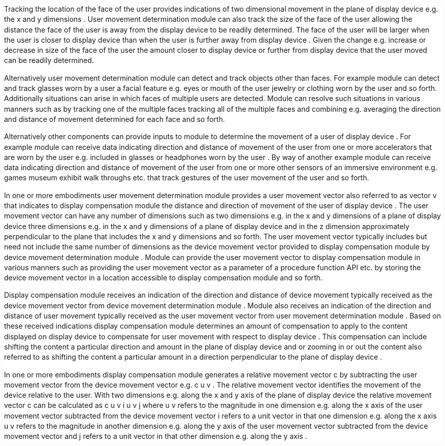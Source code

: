 Tracking the location of the face of the user provides indications of two dimensional movement in the plane of display device e.g. the x and y dimensions . User movement determination module can also track the size of the face of the user allowing the distance the face of the user is away from the display device to be readily determined. The face of the user will be larger when the user is closer to display device than when the user is further away from display device . Given the change e.g. increase or decrease in size of the face of the user the amount closer to display device or further from display device that the user moved can be readily determined.

Alternatively user movement determination module can detect and track objects other than faces. For example module can detect and track glasses worn by a user a facial feature e.g. eyes or mouth of the user jewelry or clothing worn by the user and so forth. Additionally situations can arise in which faces of multiple users are detected. Module can resolve such situations in various manners such as by tracking one of the multiple faces tracking all of the multiple faces and combining e.g. averaging the direction and distance of movement determined for each face and so forth.

Alternatively other components can provide inputs to module to determine the movement of a user of display device . For example module can receive data indicating direction and distance of movement of the user from one or more accelerators that are worn by the user e.g. included in glasses or headphones worn by the user . By way of another example module can receive data indicating direction and distance of movement of the user from one or more other sensors of an immersive environment e.g. games museum exhibit walk throughs etc. that track gestures of the user movement of the user and so forth.

In one or more embodiments user movement determination module provides a user movement vector also referred to as vector v that indicates to display compensation module the distance and direction of movement of the user of display device . The user movement vector can have any number of dimensions such as two dimensions e.g. in the x and y dimensions of a plane of display device three dimensions e.g. in the x and y dimensions of a plane of display device and in the z dimension approximately perpendicular to the plane that includes the x and y dimensions and so forth. The user movement vector typically includes but need not include the same number of dimensions as the device movement vector provided to display compensation module by device movement determination module . Module can provide the user movement vector to display compensation module in various manners such as providing the user movement vector as a parameter of a procedure function API etc. by storing the device movement vector in a location accessible to display compensation module and so forth.

Display compensation module receives an indication of the direction and distance of device movement typically received as the device movement vector from device movement determination module . Module also receives an indication of the direction and distance of user movement typically received as the user movement vector from user movement determination module . Based on these received indications display compensation module determines an amount of compensation to apply to the content displayed on display device to compensate for user movement with respect to display device . This compensation can include shifting the content a particular direction and amount in the plane of display device and or zooming in or out the content also referred to as shifting the content a particular amount in a direction perpendicular to the plane of display device .

In one or more embodiments display compensation module generates a relative movement vector c by subtracting the user movement vector from the device movement vector e.g. c u v . The relative movement vector identifies the movement of the device relative to the user. With two dimensions e.g. along the x and y axis of the plane of display device the relative movement vector c can be calculated as c u v i u v j where u v refers to the magnitude in one dimension e.g. along the x axis of the user movement vector subtracted from the device movement vector i refers to a unit vector in that one dimension e.g. along the x axis u v refers to the magnitude in another dimension e.g. along the y axis of the user movement vector subtracted from the device movement vector and j refers to a unit vector in that other dimension e.g. along the y axis .

